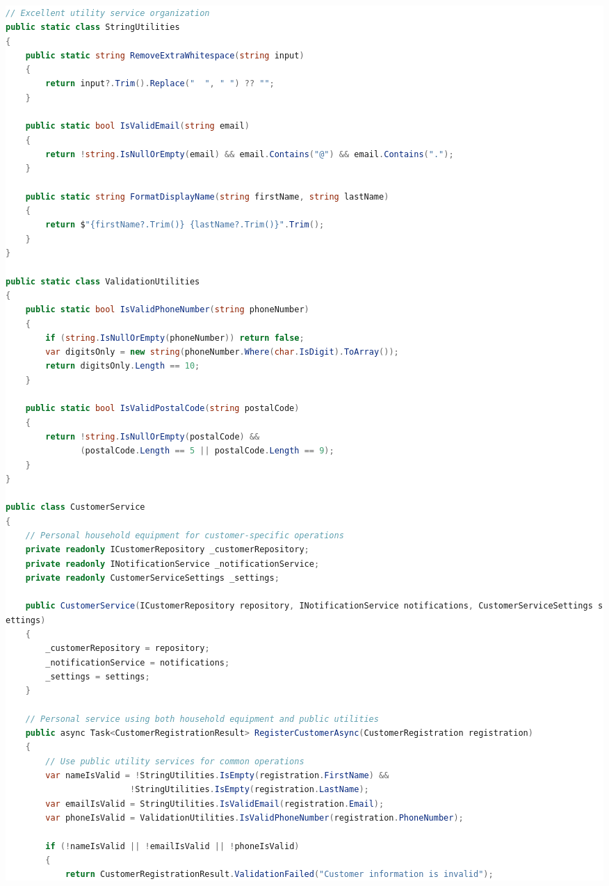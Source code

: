 ```csharp
// Excellent utility service organization
public static class StringUtilities
{
    public static string RemoveExtraWhitespace(string input)
    {
        return input?.Trim().Replace("  ", " ") ?? "";
    }
    
    public static bool IsValidEmail(string email)
    {
        return !string.IsNullOrEmpty(email) && email.Contains("@") && email.Contains(".");
    }
    
    public static string FormatDisplayName(string firstName, string lastName)
    {
        return $"{firstName?.Trim()} {lastName?.Trim()}".Trim();
    }
}

public static class ValidationUtilities
{
    public static bool IsValidPhoneNumber(string phoneNumber)
    {
        if (string.IsNullOrEmpty(phoneNumber)) return false;
        var digitsOnly = new string(phoneNumber.Where(char.IsDigit).ToArray());
        return digitsOnly.Length == 10;
    }
    
    public static bool IsValidPostalCode(string postalCode)
    {
        return !string.IsNullOrEmpty(postalCode) && 
               (postalCode.Length == 5 || postalCode.Length == 9);
    }
}

public class CustomerService
{
    // Personal household equipment for customer-specific operations
    private readonly ICustomerRepository _customerRepository;
    private readonly INotificationService _notificationService;
    private readonly CustomerServiceSettings _settings;
    
    public CustomerService(ICustomerRepository repository, INotificationService notifications, CustomerServiceSettings settings)
    {
        _customerRepository = repository;
        _notificationService = notifications;
        _settings = settings;
    }
    
    // Personal service using both household equipment and public utilities
    public async Task<CustomerRegistrationResult> RegisterCustomerAsync(CustomerRegistration registration)
    {
        // Use public utility services for common operations
        var nameIsValid = !StringUtilities.IsEmpty(registration.FirstName) && 
                         !StringUtilities.IsEmpty(registration.LastName);
        var emailIsValid = StringUtilities.IsValidEmail(registration.Email);
        var phoneIsValid = ValidationUtilities.IsValidPhoneNumber(registration.PhoneNumber);
        
        if (!nameIsValid || !emailIsValid || !phoneIsValid)
        {
            return CustomerRegistrationResult.ValidationFailed("Customer information is invalid");
```